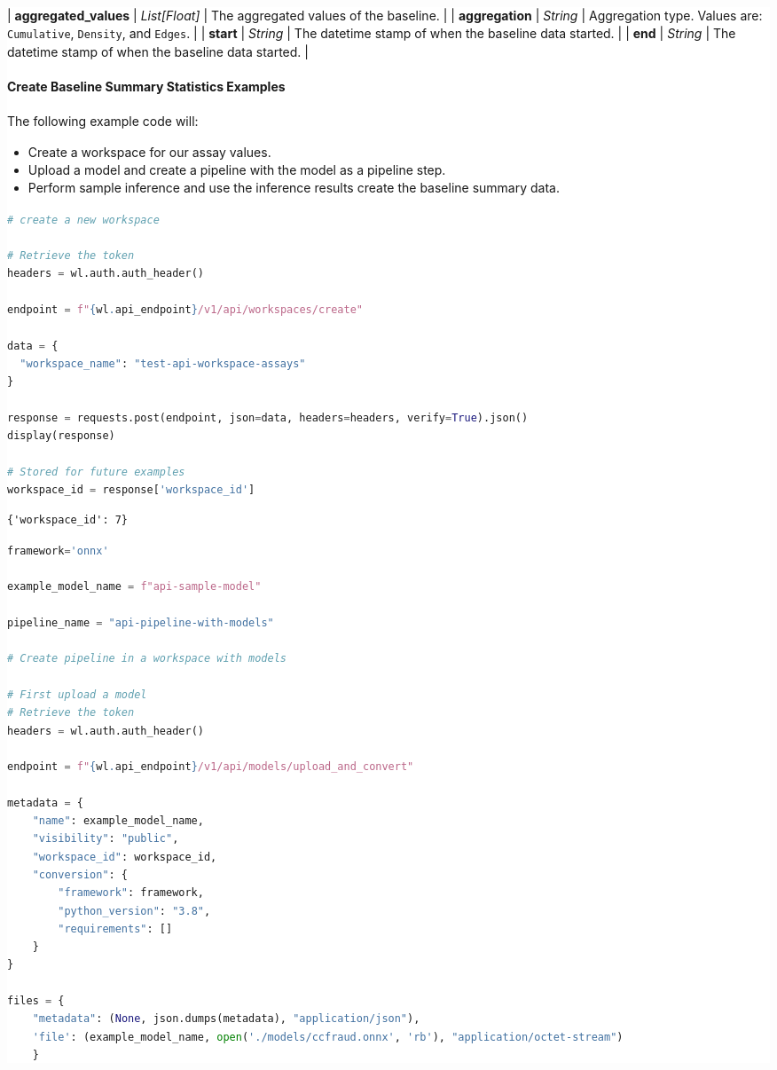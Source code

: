 | **aggregated_values** | *List[Float]* | The aggregated values of the baseline. |
| **aggregation** | *String* | Aggregation type.  Values are:  `Cumulative`, `Density`, and `Edges`. |
| **start** | *String* | The datetime stamp of when the baseline data started. |
| **end** | *String* | The datetime stamp of when the baseline data started. |

#### Create Baseline Summary Statistics Examples

The following example code will:

* Create a workspace for our assay values.
* Upload a model and create a pipeline with the model as a pipeline step.
* Perform sample inference and use the inference results create the baseline summary data.

```python
# create a new workspace

# Retrieve the token 
headers = wl.auth.auth_header()

endpoint = f"{wl.api_endpoint}/v1/api/workspaces/create"

data = {
  "workspace_name": "test-api-workspace-assays"
}

response = requests.post(endpoint, json=data, headers=headers, verify=True).json()
display(response)

# Stored for future examples
workspace_id = response['workspace_id']
```

    {'workspace_id': 7}

```python
framework='onnx'

example_model_name = f"api-sample-model"

pipeline_name = "api-pipeline-with-models"

# Create pipeline in a workspace with models

# First upload a model
# Retrieve the token 
headers = wl.auth.auth_header()

endpoint = f"{wl.api_endpoint}/v1/api/models/upload_and_convert"

metadata = {
    "name": example_model_name,
    "visibility": "public",
    "workspace_id": workspace_id,
    "conversion": {
        "framework": framework,
        "python_version": "3.8",
        "requirements": []
    }
}

files = {
    "metadata": (None, json.dumps(metadata), "application/json"),
    'file': (example_model_name, open('./models/ccfraud.onnx', 'rb'), "application/octet-stream")
    }
```
